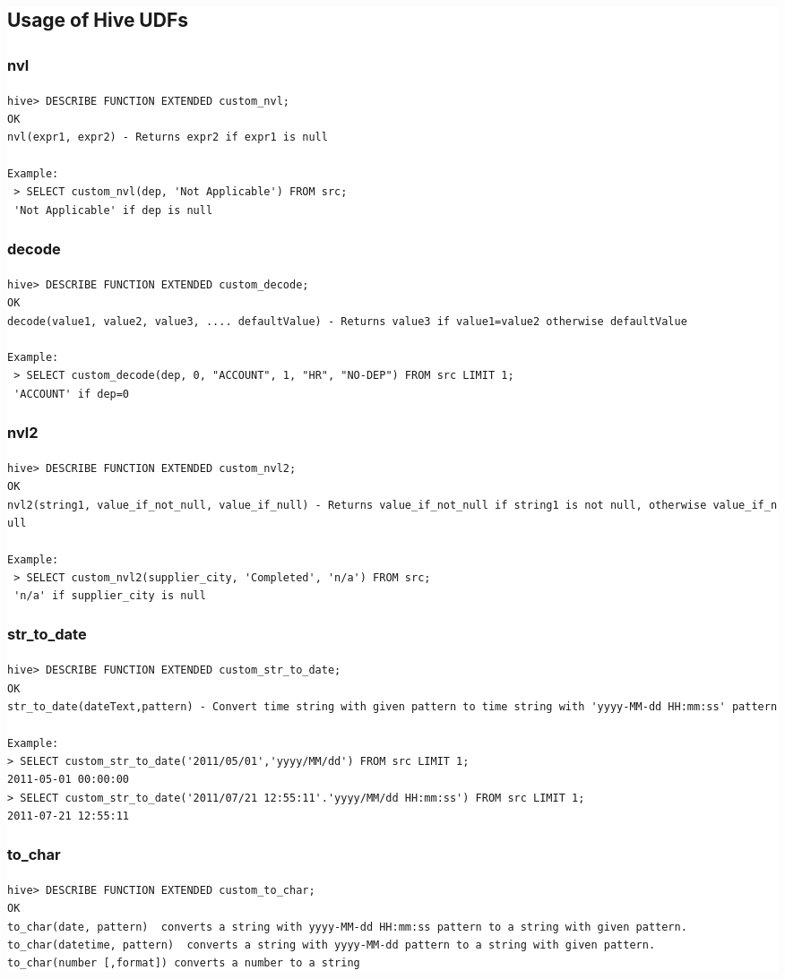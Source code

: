 ## Usage of Hive UDFs
### nvl
    hive> DESCRIBE FUNCTION EXTENDED custom_nvl;   
    OK
    nvl(expr1, expr2) - Returns expr2 if expr1 is null
    
    Example:
     > SELECT custom_nvl(dep, 'Not Applicable') FROM src;
     'Not Applicable' if dep is null
     
### decode
    hive> DESCRIBE FUNCTION EXTENDED custom_decode;
    OK
    decode(value1, value2, value3, .... defaultValue) - Returns value3 if value1=value2 otherwise defaultValue
    
    Example:
     > SELECT custom_decode(dep, 0, "ACCOUNT", 1, "HR", "NO-DEP") FROM src LIMIT 1;
     'ACCOUNT' if dep=0

### nvl2
    hive> DESCRIBE FUNCTION EXTENDED custom_nvl2;
    OK
    nvl2(string1, value_if_not_null, value_if_null) - Returns value_if_not_null if string1 is not null, otherwise value_if_null
    
    Example:
     > SELECT custom_nvl2(supplier_city, 'Completed', 'n/a') FROM src;
     'n/a' if supplier_city is null

### str_to_date
    hive> DESCRIBE FUNCTION EXTENDED custom_str_to_date;
    OK
    str_to_date(dateText,pattern) - Convert time string with given pattern to time string with 'yyyy-MM-dd HH:mm:ss' pattern
    
    Example:
    > SELECT custom_str_to_date('2011/05/01','yyyy/MM/dd') FROM src LIMIT 1;
    2011-05-01 00:00:00
    > SELECT custom_str_to_date('2011/07/21 12:55:11'.'yyyy/MM/dd HH:mm:ss') FROM src LIMIT 1;
    2011-07-21 12:55:11
    
### to_char
    hive> DESCRIBE FUNCTION EXTENDED custom_to_char;
    OK
    to_char(date, pattern)  converts a string with yyyy-MM-dd HH:mm:ss pattern to a string with given pattern.
    to_char(datetime, pattern)  converts a string with yyyy-MM-dd pattern to a string with given pattern.
    to_char(number [,format]) converts a number to a string
    